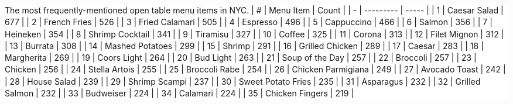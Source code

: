 The most frequently-mentioned open table menu items in NYC.
| # | Menu Item | Count |
| - | --------- | ----- |
| 1 | Caesar Salad | 677 |
| 2 | French Fries | 526 |
| 3 | Fried Calamari | 505 |
| 4 | Espresso | 496 |
| 5 | Cappuccino | 466 |
| 6 | Salmon | 356 |
| 7 | Heineken | 354 |
| 8 | Shrimp Cocktail | 341 |
| 9 | Tiramisu | 327 |
| 10 | Coffee | 325 |
| 11 | Corona | 313 |
| 12 | Filet Mignon | 312 |
| 13 | Burrata | 308 |
| 14 | Mashed Potatoes | 299 |
| 15 | Shrimp | 291 |
| 16 | Grilled Chicken | 289 |
| 17 | Caesar | 283 |
| 18 | Margherita | 269 |
| 19 | Coors Light | 264 |
| 20 | Bud Light | 263 |
| 21 | Soup of the Day | 257 |
| 22 | Broccoli | 257 |
| 23 | Chicken | 256 |
| 24 | Stella Artois | 255 |
| 25 | Broccoli Rabe | 254 |
| 26 | Chicken Parmigiana | 249 |
| 27 | Avocado Toast | 242 |
| 28 | House Salad | 239 |
| 29 | Shrimp Scampi | 237 |
| 30 | Sweet Potato Fries | 235 |
| 31 | Asparagus | 232 |
| 32 | Grilled Salmon | 232 |
| 33 | Budweiser | 224 |
| 34 | Calamari | 224 |
| 35 | Chicken Fingers | 219 |